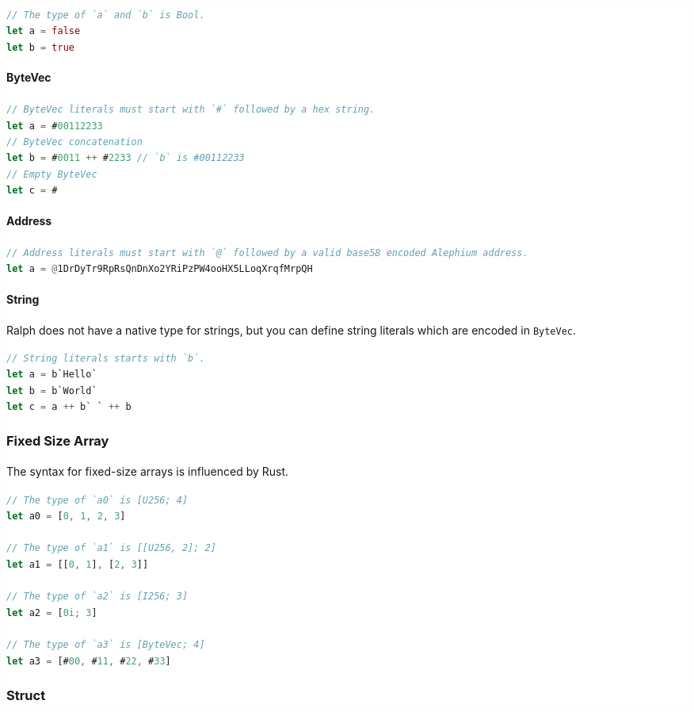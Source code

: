 ```rust
// The type of `a` and `b` is Bool.
let a = false
let b = true
```

#### ByteVec

```rust
// ByteVec literals must start with `#` followed by a hex string.
let a = #00112233
// ByteVec concatenation
let b = #0011 ++ #2233 // `b` is #00112233
// Empty ByteVec
let c = #
```

#### Address

```rust
// Address literals must start with `@` followed by a valid base58 encoded Alephium address.
let a = @1DrDyTr9RpRsQnDnXo2YRiPzPW4ooHX5LLoqXrqfMrpQH
```

#### String

Ralph does not have a native type for strings, but you can define string literals which are encoded in `ByteVec`.

```rust
// String literals starts with `b`.
let a = b`Hello`
let b = b`World`
let c = a ++ b` ` ++ b
```

### Fixed Size Array

The syntax for fixed-size arrays is influenced by Rust.

```rust
// The type of `a0` is [U256; 4]
let a0 = [0, 1, 2, 3]

// The type of `a1` is [[U256, 2]; 2]
let a1 = [[0, 1], [2, 3]]

// The type of `a2` is [I256; 3]
let a2 = [0i; 3]

// The type of `a3` is [ByteVec; 4]
let a3 = [#00, #11, #22, #33]
```

### Struct
